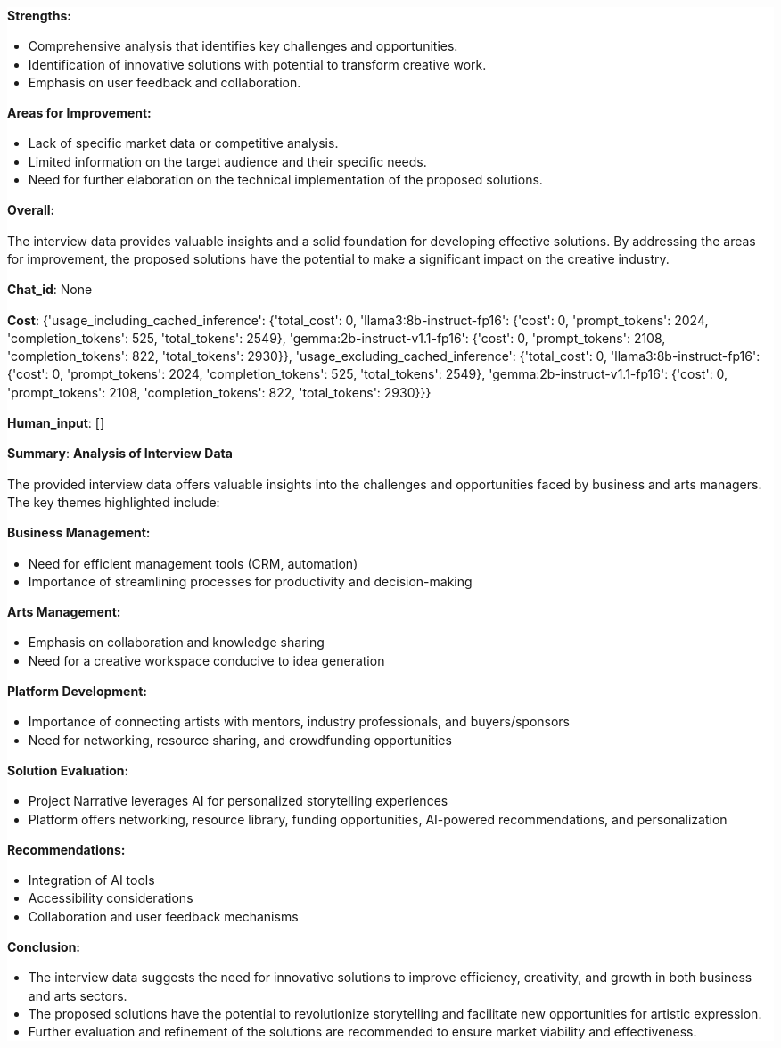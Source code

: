 **Strengths:**

- Comprehensive analysis that identifies key challenges and opportunities.
- Identification of innovative solutions with potential to transform creative work.
- Emphasis on user feedback and collaboration.

**Areas for Improvement:**

- Lack of specific market data or competitive analysis.
- Limited information on the target audience and their specific needs.
- Need for further elaboration on the technical implementation of the proposed solutions.

**Overall:**

The interview data provides valuable insights and a solid foundation for developing effective solutions. By addressing the areas for improvement, the proposed solutions have the potential to make a significant impact on the creative industry.

**Chat_id**: None

**Cost**: {'usage_including_cached_inference': {'total_cost': 0, 'llama3:8b-instruct-fp16': {'cost': 0, 'prompt_tokens': 2024, 'completion_tokens': 525, 'total_tokens': 2549}, 'gemma:2b-instruct-v1.1-fp16': {'cost': 0, 'prompt_tokens': 2108, 'completion_tokens': 822, 'total_tokens': 2930}}, 'usage_excluding_cached_inference': {'total_cost': 0, 'llama3:8b-instruct-fp16': {'cost': 0, 'prompt_tokens': 2024, 'completion_tokens': 525, 'total_tokens': 2549}, 'gemma:2b-instruct-v1.1-fp16': {'cost': 0, 'prompt_tokens': 2108, 'completion_tokens': 822, 'total_tokens': 2930}}}

**Human_input**: []

**Summary**: **Analysis of Interview Data**

The provided interview data offers valuable insights into the challenges and opportunities faced by business and arts managers. The key themes highlighted include:

**Business Management:**
- Need for efficient management tools (CRM, automation)
- Importance of streamlining processes for productivity and decision-making

**Arts Management:**
- Emphasis on collaboration and knowledge sharing
- Need for a creative workspace conducive to idea generation

**Platform Development:**
- Importance of connecting artists with mentors, industry professionals, and buyers/sponsors
- Need for networking, resource sharing, and crowdfunding opportunities

**Solution Evaluation:**
- Project Narrative leverages AI for personalized storytelling experiences
- Platform offers networking, resource library, funding opportunities, AI-powered recommendations, and personalization

**Recommendations:**
- Integration of AI tools
- Accessibility considerations
- Collaboration and user feedback mechanisms

**Conclusion:**
- The interview data suggests the need for innovative solutions to improve efficiency, creativity, and growth in both business and arts sectors.
- The proposed solutions have the potential to revolutionize storytelling and facilitate new opportunities for artistic expression.
- Further evaluation and refinement of the solutions are recommended to ensure market viability and effectiveness.
